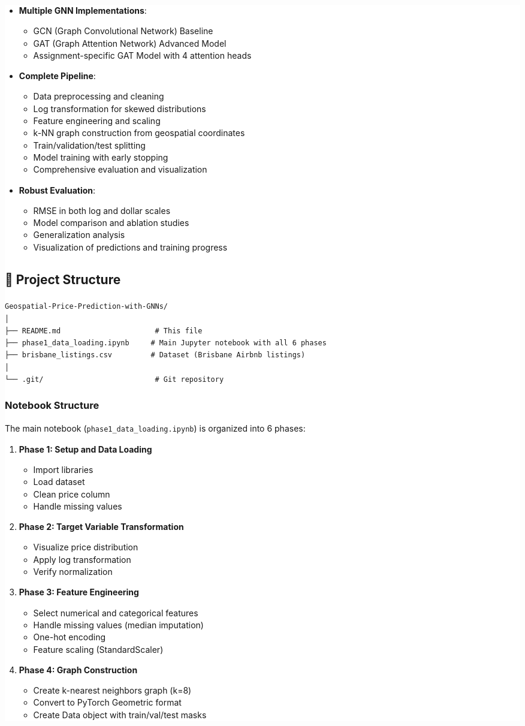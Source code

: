 - **Multiple GNN Implementations**:
  - GCN (Graph Convolutional Network) Baseline
  - GAT (Graph Attention Network) Advanced Model
  - Assignment-specific GAT Model with 4 attention heads

- **Complete Pipeline**:
  - Data preprocessing and cleaning
  - Log transformation for skewed distributions
  - Feature engineering and scaling
  - k-NN graph construction from geospatial coordinates
  - Train/validation/test splitting
  - Model training with early stopping
  - Comprehensive evaluation and visualization

- **Robust Evaluation**:
  - RMSE in both log and dollar scales
  - Model comparison and ablation studies
  - Generalization analysis
  - Visualization of predictions and training progress

## 📁 Project Structure

```
Geospatial-Price-Prediction-with-GNNs/
│
├── README.md                      # This file
├── phase1_data_loading.ipynb     # Main Jupyter notebook with all 6 phases
├── brisbane_listings.csv         # Dataset (Brisbane Airbnb listings)
│
└── .git/                          # Git repository
```

### Notebook Structure

The main notebook (`phase1_data_loading.ipynb`) is organized into 6 phases:

1. **Phase 1: Setup and Data Loading**
   - Import libraries
   - Load dataset
   - Clean price column
   - Handle missing values

2. **Phase 2: Target Variable Transformation**
   - Visualize price distribution
   - Apply log transformation
   - Verify normalization

3. **Phase 3: Feature Engineering**
   - Select numerical and categorical features
   - Handle missing values (median imputation)
   - One-hot encoding
   - Feature scaling (StandardScaler)

4. **Phase 4: Graph Construction**
   - Create k-nearest neighbors graph (k=8)
   - Convert to PyTorch Geometric format
   - Create Data object with train/val/test masks
